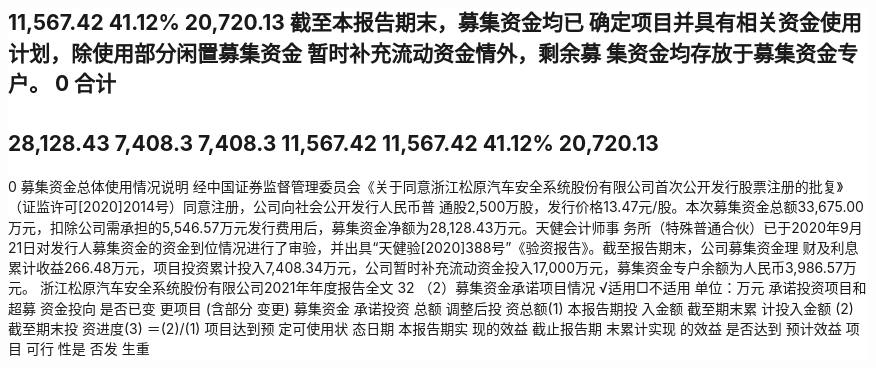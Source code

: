 11,567.42
41.12%
20,720.13
截至本报告期末，募集资金均已
确定项目并具有相关资金使用
计划，除使用部分闲置募集资金
暂时补充流动资金情外，剩余募
集资金均存放于募集资金专户。
0
合计
--
28,128.43
7,408.3
7,408.3
11,567.42
11,567.42
41.12%
20,720.13
--
0
募集资金总体使用情况说明
经中国证券监督管理委员会《关于同意浙江松原汽车安全系统股份有限公司首次公开发行股票注册的批复》（证监许可[2020]2014号）同意注册，公司向社会公开发行人民币普
通股2,500万股，发行价格13.47元/股。本次募集资金总额33,675.00万元，扣除公司需承担的5,546.57万元发行费用后，募集资金净额为28,128.43万元。天健会计师事
务所（特殊普通合伙）已于2020年9月21日对发行人募集资金的资金到位情况进行了审验，并出具“天健验[2020]388号”《验资报告》。截至报告期末，公司募集资金理
财及利息累计收益266.48万元，项目投资累计投入7,408.34万元，公司暂时补充流动资金投入17,000万元，募集资金专户余额为人民币3,986.57万元。
浙江松原汽车安全系统股份有限公司2021年年度报告全文
32
（2）募集资金承诺项目情况
√适用□不适用
单位：万元
承诺投资项目和超募
资金投向
是否已变
更项目
(含部分
变更)
募集资金
承诺投资
总额
调整后投
资总额(1)
本报告期投
入金额
截至期末累
计投入金额
(2)
截至期末投
资进度(3)
＝(2)/(1)
项目达到预
定可使用状
态日期
本报告期实
现的效益
截止报告期
末累计实现
的效益
是否达到
预计效益
项目
可行
性是
否发
生重
